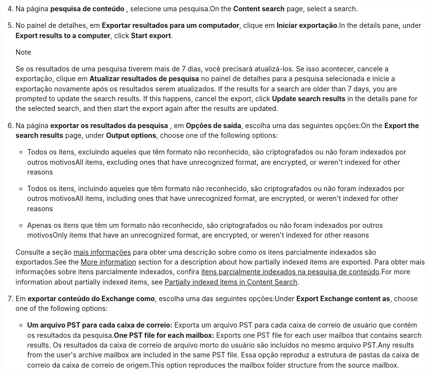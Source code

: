 4. <span data-ttu-id="ee22e-149">Na página **pesquisa de conteúdo** , selecione uma pesquisa.</span><span class="sxs-lookup"><span data-stu-id="ee22e-149">On the **Content search** page, select a search.</span></span> 
  
5. <span data-ttu-id="ee22e-150">No painel de detalhes, em **Exportar resultados para um computador**, clique em **Iniciar exportação**.</span><span class="sxs-lookup"><span data-stu-id="ee22e-150">In the details pane, under **Export results to a computer**, click **Start export**.</span></span>
  
    > [!NOTE]
    > <span data-ttu-id="ee22e-p112">Se os resultados de uma pesquisa tiverem mais de 7 dias, você precisará atualizá-los. Se isso acontecer, cancele a exportação, clique em **Atualizar resultados de pesquisa** no painel de detalhes para a pesquisa selecionada e inicie a exportação novamente após os resultados serem atualizados. </span><span class="sxs-lookup"><span data-stu-id="ee22e-p112">If the results for a search are older than 7 days, you are prompted to update the search results. If this happens, cancel the export, click **Update search results** in the details pane for the selected search, and then start the export again after the results are updated.</span></span> 
  
6. <span data-ttu-id="ee22e-153">Na página **exportar os resultados da pesquisa** , em **Opções de saída**, escolha uma das seguintes opções:</span><span class="sxs-lookup"><span data-stu-id="ee22e-153">On the **Export the search results** page, under **Output options**, choose one of the following options:</span></span>
  
    - <span data-ttu-id="ee22e-154">Todos os itens, excluindo aqueles que têm formato não reconhecido, são criptografados ou não foram indexados por outros motivos</span><span class="sxs-lookup"><span data-stu-id="ee22e-154">All items, excluding ones that have unrecognized format, are encrypted, or weren't indexed for other reasons</span></span>
  
    - <span data-ttu-id="ee22e-155">Todos os itens, incluindo aqueles que têm formato não reconhecido, são criptografados ou não foram indexados por outros motivos</span><span class="sxs-lookup"><span data-stu-id="ee22e-155">All items, including ones that have unrecognized format, are encrypted, or weren't indexed for other reasons</span></span>
  
    - <span data-ttu-id="ee22e-156">Apenas os itens que têm um formato não reconhecido, são criptografados ou não foram indexados por outros motivos</span><span class="sxs-lookup"><span data-stu-id="ee22e-156">Only items that have an unrecognized format, are encrypted, or weren't indexed for other reasons</span></span>
  
    <span data-ttu-id="ee22e-157">Consulte a seção [mais informações](#more-information) para obter uma descrição sobre como os itens parcialmente indexados são exportados.</span><span class="sxs-lookup"><span data-stu-id="ee22e-157">See the [More information](#more-information) section for a description about how partially indexed items are exported.</span></span> <span data-ttu-id="ee22e-158">Para obter mais informações sobre itens parcialmente indexados, confira [itens parcialmente indexados na pesquisa de conteúdo](partially-indexed-items-in-content-search.md).</span><span class="sxs-lookup"><span data-stu-id="ee22e-158">For more information about partially indexed items, see [Partially indexed items in Content Search](partially-indexed-items-in-content-search.md).</span></span>
  
7. <span data-ttu-id="ee22e-159">Em **exportar conteúdo do Exchange como**, escolha uma das seguintes opções:</span><span class="sxs-lookup"><span data-stu-id="ee22e-159">Under **Export Exchange content as**, choose one of the following options:</span></span>
  
    - <span data-ttu-id="ee22e-160">**Um arquivo PST para cada caixa de correio:** Exporta um arquivo PST para cada caixa de correio de usuário que contém os resultados da pesquisa.</span><span class="sxs-lookup"><span data-stu-id="ee22e-160">**One PST file for each mailbox:** Exports one PST file for each user mailbox that contains search results.</span></span> <span data-ttu-id="ee22e-161">Os resultados da caixa de correio de arquivo morto do usuário são incluídos no mesmo arquivo PST.</span><span class="sxs-lookup"><span data-stu-id="ee22e-161">Any results from the user's archive mailbox are included in the same PST file.</span></span> <span data-ttu-id="ee22e-162">Essa opção reproduz a estrutura de pastas da caixa de correio da caixa de correio de origem.</span><span class="sxs-lookup"><span data-stu-id="ee22e-162">This option reproduces the mailbox folder structure from the source mailbox.</span></span>
  